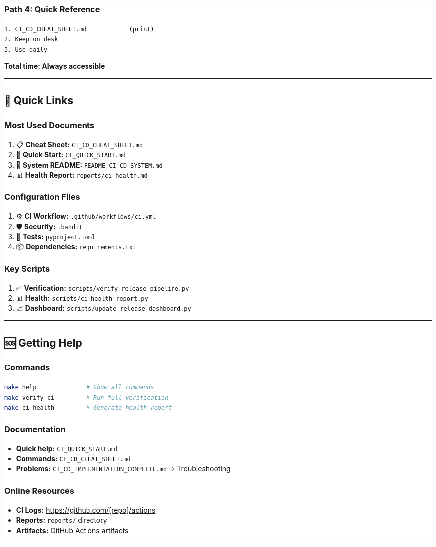 ### Path 4: Quick Reference
```
1. CI_CD_CHEAT_SHEET.md            (print)
2. Keep on desk
3. Use daily
```
**Total time: Always accessible**

---

## 🔗 Quick Links

### Most Used Documents
1. 📋 **Cheat Sheet:** `CI_CD_CHEAT_SHEET.md`
2. 🚀 **Quick Start:** `CI_QUICK_START.md`
3. 📖 **System README:** `README_CI_CD_SYSTEM.md`
4. 📊 **Health Report:** `reports/ci_health.md`

### Configuration Files
1. ⚙️ **CI Workflow:** `.github/workflows/ci.yml`
2. 🛡️ **Security:** `.bandit`
3. 🧪 **Tests:** `pyproject.toml`
4. 📦 **Dependencies:** `requirements.txt`

### Key Scripts
1. ✅ **Verification:** `scripts/verify_release_pipeline.py`
2. 📊 **Health:** `scripts/ci_health_report.py`
3. 📈 **Dashboard:** `scripts/update_release_dashboard.py`

---

## 🆘 Getting Help

### Commands
```bash
make help              # Show all commands
make verify-ci         # Run full verification
make ci-health         # Generate health report
```

### Documentation
- **Quick help:** `CI_QUICK_START.md`
- **Commands:** `CI_CD_CHEAT_SHEET.md`
- **Problems:** `CI_CD_IMPLEMENTATION_COMPLETE.md` → Troubleshooting

### Online Resources
- **CI Logs:** https://github.com/[repo]/actions
- **Reports:** `reports/` directory
- **Artifacts:** GitHub Actions artifacts

---